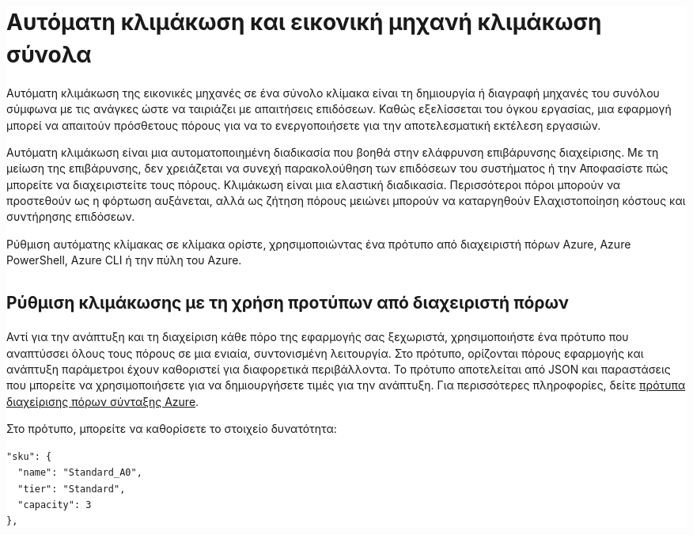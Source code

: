 <properties
    pageTitle="Αυτόματη κλιμάκωση και εικονική μηχανή κλιμάκωση σύνολα | Microsoft Azure"
    description="Μάθετε πώς να χρησιμοποιείτε εργαλεία διαγνωστικών και autoscale πόρους για να κλιμακωθεί αυτόματα εικονικές μηχανές σε ένα σύνολο κλίμακα."
    services="virtual-machine-scale-sets"
    documentationCenter=""
    authors="davidmu1"
    manager="timlt"
    editor=""
    tags="azure-resource-manager"/>

<tags
    ms.service="virtual-machine-scale-sets"
    ms.workload="infrastructure-services"
    ms.tgt_pltfrm="na"
    ms.devlang="na"
    ms.topic="article"
    ms.date="10/18/2016"
    ms.author="davidmu"/>

# <a name="automatic-scaling-and-virtual-machine-scale-sets"></a>Αυτόματη κλιμάκωση και εικονική μηχανή κλιμάκωση σύνολα

Αυτόματη κλιμάκωση της εικονικές μηχανές σε ένα σύνολο κλίμακα είναι τη δημιουργία ή διαγραφή μηχανές του συνόλου σύμφωνα με τις ανάγκες ώστε να ταιριάζει με απαιτήσεις επιδόσεων. Καθώς εξελίσσεται του όγκου εργασίας, μια εφαρμογή μπορεί να απαιτούν πρόσθετους πόρους για να το ενεργοποιήσετε για την αποτελεσματική εκτέλεση εργασιών.

Αυτόματη κλιμάκωση είναι μια αυτοματοποιημένη διαδικασία που βοηθά στην ελάφρυνση επιβάρυνσης διαχείρισης. Με τη μείωση της επιβάρυνσης, δεν χρειάζεται να συνεχή παρακολούθηση των επιδόσεων του συστήματος ή την Αποφασίστε πώς μπορείτε να διαχειριστείτε τους πόρους. Κλιμάκωση είναι μια ελαστική διαδικασία. Περισσότεροι πόροι μπορούν να προστεθούν ως η φόρτωση αυξάνεται, αλλά ως ζήτηση πόρους μειώνει μπορούν να καταργηθούν Ελαχιστοποίηση κόστους και συντήρησης επιδόσεων.

Ρύθμιση αυτόματης κλίμακας σε κλίμακα ορίστε, χρησιμοποιώντας ένα πρότυπο από διαχειριστή πόρων Azure, Azure PowerShell, Azure CLI ή την πύλη του Azure.

## <a name="set-up-scaling-by-using-resource-manager-templates"></a>Ρύθμιση κλιμάκωσης με τη χρήση προτύπων από διαχειριστή πόρων

Αντί για την ανάπτυξη και τη διαχείριση κάθε πόρο της εφαρμογής σας ξεχωριστά, χρησιμοποιήστε ένα πρότυπο που αναπτύσσει όλους τους πόρους σε μια ενιαία, συντονισμένη λειτουργία. Στο πρότυπο, ορίζονται πόρους εφαρμογής και ανάπτυξη παράμετροι έχουν καθοριστεί για διαφορετικά περιβάλλοντα. Το πρότυπο αποτελείται από JSON και παραστάσεις που μπορείτε να χρησιμοποιήσετε για να δημιουργήσετε τιμές για την ανάπτυξη. Για περισσότερες πληροφορίες, δείτε [πρότυπα διαχείρισης πόρων σύνταξης Azure](../resource-group-authoring-templates.md).

Στο πρότυπο, μπορείτε να καθορίσετε το στοιχείο δυνατότητα:

    "sku": {
      "name": "Standard_A0",
      "tier": "Standard",
      "capacity": 3
    },
